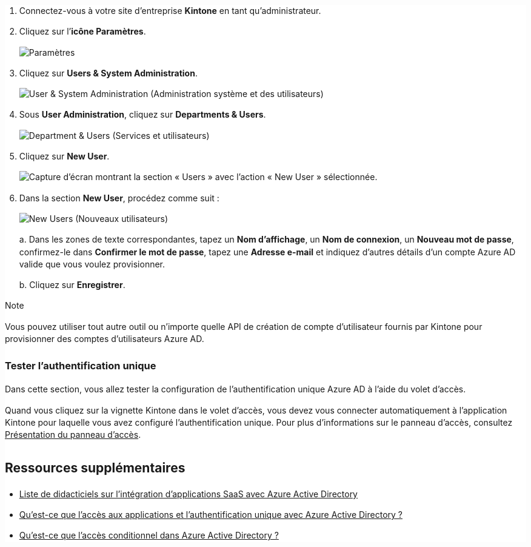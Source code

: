 1. Connectez-vous à votre site d’entreprise **Kintone** en tant qu’administrateur.

1. Cliquez sur l’**icône Paramètres**.

    ![Paramètres](./media/kintone-tutorial/ic785879.png "Paramètres")

1. Cliquez sur **Users & System Administration**.

    ![User & System Administration](./media/kintone-tutorial/ic785880.png "Administration système et utilisateur") (Administration système et des utilisateurs)

1. Sous **User Administration**, cliquez sur **Departments & Users**.

    ![Department & Users](./media/kintone-tutorial/ic785888.png "Département et utilisateurs") (Services et utilisateurs)

1. Cliquez sur **New User**.

    ![Capture d’écran montrant la section « Users » avec l’action « New User » sélectionnée.](./media/kintone-tutorial/ic785889.png "Nouveaux utilisateurs")

1. Dans la section **New User**, procédez comme suit :

    ![New Users](./media/kintone-tutorial/ic785890.png "Nouveaux utilisateurs") (Nouveaux utilisateurs)

    a. Dans les zones de texte correspondantes, tapez un **Nom d’affichage**, un **Nom de connexion**, un **Nouveau mot de passe**, confirmez-le dans **Confirmer le mot de passe**, tapez une **Adresse e-mail** et indiquez d’autres détails d’un compte Azure AD valide que vous voulez provisionner.

    b. Cliquez sur **Enregistrer**.

> [!NOTE]
> Vous pouvez utiliser tout autre outil ou n’importe quelle API de création de compte d’utilisateur fournis par Kintone pour provisionner des comptes d’utilisateurs Azure AD.

### <a name="test-single-sign-on"></a>Tester l’authentification unique

Dans cette section, vous allez tester la configuration de l’authentification unique Azure AD à l’aide du volet d’accès.

Quand vous cliquez sur la vignette Kintone dans le volet d’accès, vous devez vous connecter automatiquement à l’application Kintone pour laquelle vous avez configuré l’authentification unique. Pour plus d’informations sur le panneau d’accès, consultez [Présentation du panneau d’accès](https://docs.microsoft.com/azure/active-directory/active-directory-saas-access-panel-introduction).

## <a name="additional-resources"></a>Ressources supplémentaires

- [Liste de didacticiels sur l’intégration d’applications SaaS avec Azure Active Directory](https://docs.microsoft.com/azure/active-directory/active-directory-saas-tutorial-list)

- [Qu’est-ce que l’accès aux applications et l’authentification unique avec Azure Active Directory ?](https://docs.microsoft.com/azure/active-directory/active-directory-appssoaccess-whatis)

- [Qu’est-ce que l’accès conditionnel dans Azure Active Directory ?](https://docs.microsoft.com/azure/active-directory/conditional-access/overview)
